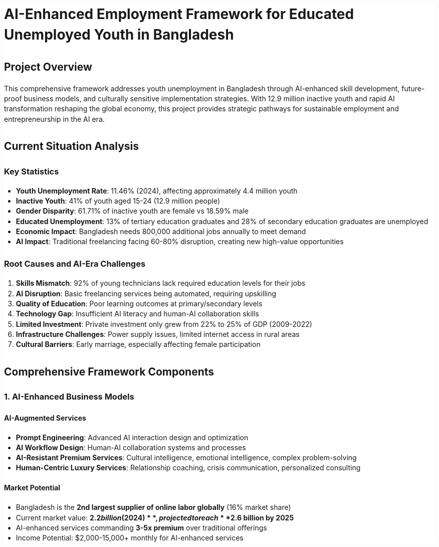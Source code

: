 # AI-Enhanced Employment Framework for Educated Unemployed Youth in Bangladesh

## Project Overview

This comprehensive framework addresses youth unemployment in Bangladesh through AI-enhanced skill development, future-proof business models, and culturally sensitive implementation strategies. With 12.9 million inactive youth and rapid AI transformation reshaping the global economy, this project provides strategic pathways for sustainable employment and entrepreneurship in the AI era.

## Current Situation Analysis

### Key Statistics
- **Youth Unemployment Rate**: 11.46% (2024), affecting approximately 4.4 million youth
- **Inactive Youth**: 41% of youth aged 15-24 (12.9 million people)
- **Gender Disparity**: 61.71% of inactive youth are female vs 18.59% male
- **Educated Unemployment**: 13% of tertiary education graduates and 28% of secondary education graduates are unemployed
- **Economic Impact**: Bangladesh needs 800,000 additional jobs annually to meet demand
- **AI Impact**: Traditional freelancing facing 60-80% disruption, creating new high-value opportunities

### Root Causes and AI-Era Challenges
1. **Skills Mismatch**: 92% of young technicians lack required education levels for their jobs
2. **AI Disruption**: Basic freelancing services being automated, requiring upskilling
3. **Quality of Education**: Poor learning outcomes at primary/secondary levels
4. **Technology Gap**: Insufficient AI literacy and human-AI collaboration skills
5. **Limited Investment**: Private investment only grew from 22% to 25% of GDP (2009-2022)
6. **Infrastructure Challenges**: Power supply issues, limited internet access in rural areas
7. **Cultural Barriers**: Early marriage, especially affecting female participation

## Comprehensive Framework Components

### 1. AI-Enhanced Business Models

#### AI-Augmented Services
- **Prompt Engineering**: Advanced AI interaction design and optimization
- **AI Workflow Design**: Human-AI collaboration systems and processes
- **AI-Resistant Premium Services**: Cultural intelligence, emotional intelligence, complex problem-solving
- **Human-Centric Luxury Services**: Relationship coaching, crisis communication, personalized consulting

#### Market Potential
- Bangladesh is the **2nd largest supplier of online labor globally** (16% market share)
- Current market value: **$2.2 billion (2024)**, projected to reach **$2.6 billion by 2025**
- AI-enhanced services commanding **3-5x premium** over traditional offerings
- Income Potential: $2,000-15,000+ monthly for AI-enhanced services
